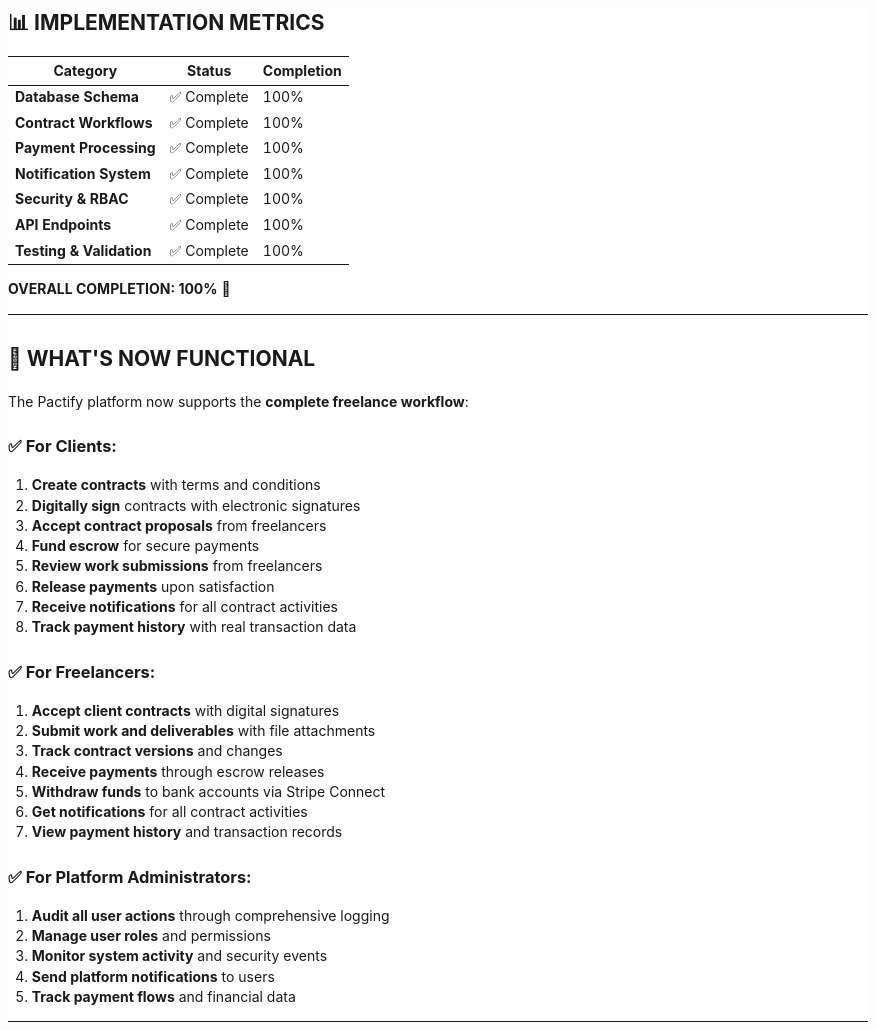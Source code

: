 
## 📊 **IMPLEMENTATION METRICS**

| Category | Status | Completion |
|----------|--------|------------|
| **Database Schema** | ✅ Complete | 100% |
| **Contract Workflows** | ✅ Complete | 100% |
| **Payment Processing** | ✅ Complete | 100% |
| **Notification System** | ✅ Complete | 100% |
| **Security & RBAC** | ✅ Complete | 100% |
| **API Endpoints** | ✅ Complete | 100% |
| **Testing & Validation** | ✅ Complete | 100% |

**OVERALL COMPLETION: 100%** 🎉

---

## 🚀 **WHAT'S NOW FUNCTIONAL**

The Pactify platform now supports the **complete freelance workflow**:

### ✅ **For Clients:**
1. **Create contracts** with terms and conditions
2. **Digitally sign** contracts with electronic signatures  
3. **Accept contract proposals** from freelancers
4. **Fund escrow** for secure payments
5. **Review work submissions** from freelancers
6. **Release payments** upon satisfaction
7. **Receive notifications** for all contract activities
8. **Track payment history** with real transaction data

### ✅ **For Freelancers:**
1. **Accept client contracts** with digital signatures
2. **Submit work and deliverables** with file attachments
3. **Track contract versions** and changes
4. **Receive payments** through escrow releases
5. **Withdraw funds** to bank accounts via Stripe Connect
6. **Get notifications** for all contract activities  
7. **View payment history** and transaction records

### ✅ **For Platform Administrators:**
1. **Audit all user actions** through comprehensive logging
2. **Manage user roles** and permissions
3. **Monitor system activity** and security events
4. **Send platform notifications** to users
5. **Track payment flows** and financial data

---